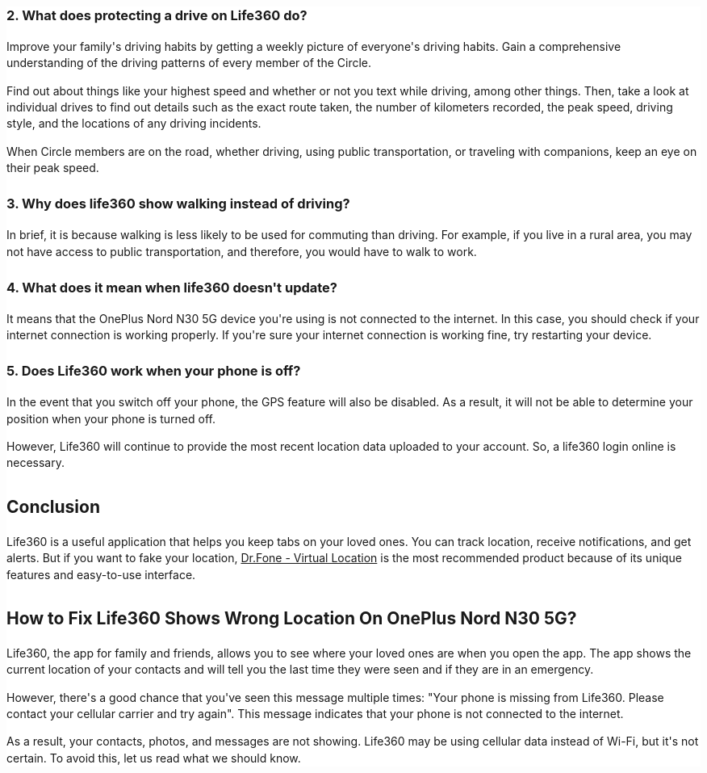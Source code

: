 ### 2\. What does protecting a drive on Life360 do?

Improve your family's driving habits by getting a weekly picture of everyone's driving habits. Gain a comprehensive understanding of the driving patterns of every member of the Circle.

Find out about things like your highest speed and whether or not you text while driving, among other things. Then, take a look at individual drives to find out details such as the exact route taken, the number of kilometers recorded, the peak speed, driving style, and the locations of any driving incidents.

When Circle members are on the road, whether driving, using public transportation, or traveling with companions, keep an eye on their peak speed.

### 3\. Why does life360 show walking instead of driving?

In brief, it is because walking is less likely to be used for commuting than driving. For example, if you live in a rural area, you may not have access to public transportation, and therefore, you would have to walk to work.

### 4\. What does it mean when life360 doesn't update?

It means that the OnePlus Nord N30 5G device you're using is not connected to the internet. In this case, you should check if your internet connection is working properly. If you're sure your internet connection is working fine, try restarting your device.

### 5\. Does Life360 work when your phone is off?

In the event that you switch off your phone, the GPS feature will also be disabled. As a result, it will not be able to determine your position when your phone is turned off.

However, Life360 will continue to provide the most recent location data uploaded to your account. So, a life360 login online is necessary.

## Conclusion

Life360 is a useful application that helps you keep tabs on your loved ones. You can track location, receive notifications, and get alerts. But if you want to fake your location, [Dr.Fone - Virtual Location](https://tools.techidaily.com/wondershare/drfone/drfone-toolkit/) is the most recommended product because of its unique features and easy-to-use interface.



## How to Fix Life360 Shows Wrong Location On OnePlus Nord N30 5G?

Life360, the app for family and friends, allows you to see where your loved ones are when you open the app. The app shows the current location of your contacts and will tell you the last time they were seen and if they are in an emergency.

However, there's a good chance that you've seen this message multiple times: "Your phone is missing from Life360. Please contact your cellular carrier and try again". This message indicates that your phone is not connected to the internet.

As a result, your contacts, photos, and messages are not showing. Life360 may be using cellular data instead of Wi-Fi, but it's not certain. To avoid this, let us read what we should know.
